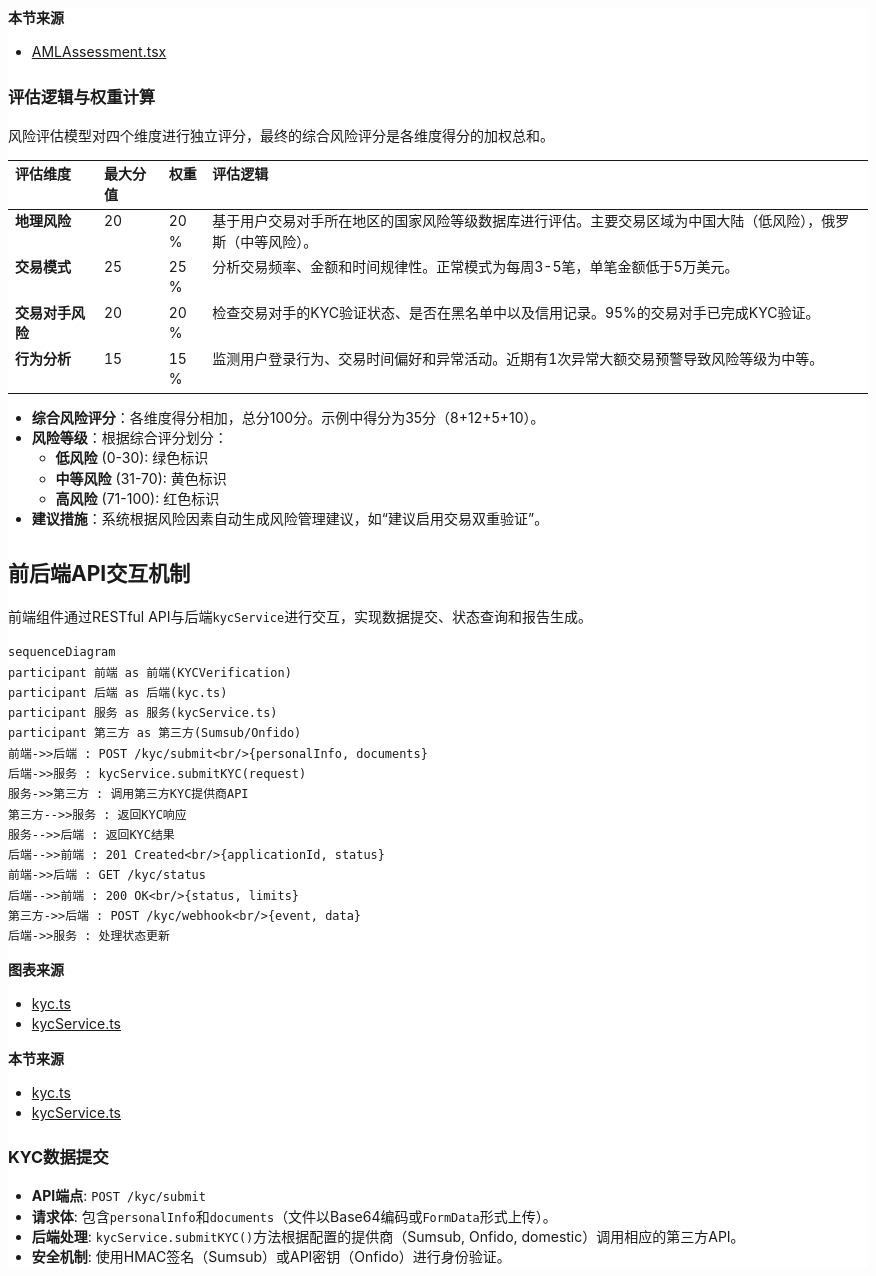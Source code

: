 **本节来源**  
- [AMLAssessment.tsx](file://src/components/Compliance/AMLAssessment.tsx#L36-L344)

### 评估逻辑与权重计算
风险评估模型对四个维度进行独立评分，最终的综合风险评分是各维度得分的加权总和。

| 评估维度 | 最大分值 | 权重 | 评估逻辑 |
| :--- | :--- | :--- | :--- |
| **地理风险** | 20 | 20% | 基于用户交易对手所在地区的国家风险等级数据库进行评估。主要交易区域为中国大陆（低风险），俄罗斯（中等风险）。 |
| **交易模式** | 25 | 25% | 分析交易频率、金额和时间规律性。正常模式为每周3-5笔，单笔金额低于5万美元。 |
| **交易对手风险** | 20 | 20% | 检查交易对手的KYC验证状态、是否在黑名单中以及信用记录。95%的交易对手已完成KYC验证。 |
| **行为分析** | 15 | 15% | 监测用户登录行为、交易时间偏好和异常活动。近期有1次异常大额交易预警导致风险等级为中等。 |

- **综合风险评分**：各维度得分相加，总分100分。示例中得分为35分（8+12+5+10）。
- **风险等级**：根据综合评分划分：
  - **低风险** (0-30): 绿色标识
  - **中等风险** (31-70): 黄色标识
  - **高风险** (71-100): 红色标识
- **建议措施**：系统根据风险因素自动生成风险管理建议，如“建议启用交易双重验证”。

## 前后端API交互机制
前端组件通过RESTful API与后端`kycService`进行交互，实现数据提交、状态查询和报告生成。

```mermaid
sequenceDiagram
participant 前端 as 前端(KYCVerification)
participant 后端 as 后端(kyc.ts)
participant 服务 as 服务(kycService.ts)
participant 第三方 as 第三方(Sumsub/Onfido)
前端->>后端 : POST /kyc/submit<br/>{personalInfo, documents}
后端->>服务 : kycService.submitKYC(request)
服务->>第三方 : 调用第三方KYC提供商API
第三方-->>服务 : 返回KYC响应
服务-->>后端 : 返回KYC结果
后端-->>前端 : 201 Created<br/>{applicationId, status}
前端->>后端 : GET /kyc/status
后端-->>前端 : 200 OK<br/>{status, limits}
第三方->>后端 : POST /kyc/webhook<br/>{event, data}
后端->>服务 : 处理状态更新
```

**图表来源**  
- [kyc.ts](file://backend/src/routes/kyc.ts#L0-L63)
- [kycService.ts](file://backend/src/services/kycService.ts#L113-L156)

**本节来源**  
- [kyc.ts](file://backend/src/routes/kyc.ts#L0-L209)
- [kycService.ts](file://backend/src/services/kycService.ts#L0-L561)

### KYC数据提交
- **API端点**: `POST /kyc/submit`
- **请求体**: 包含`personalInfo`和`documents`（文件以Base64编码或`FormData`形式上传）。
- **后端处理**: `kycService.submitKYC()`方法根据配置的提供商（Sumsub, Onfido, domestic）调用相应的第三方API。
- **安全机制**: 使用HMAC签名（Sumsub）或API密钥（Onfido）进行身份验证。
